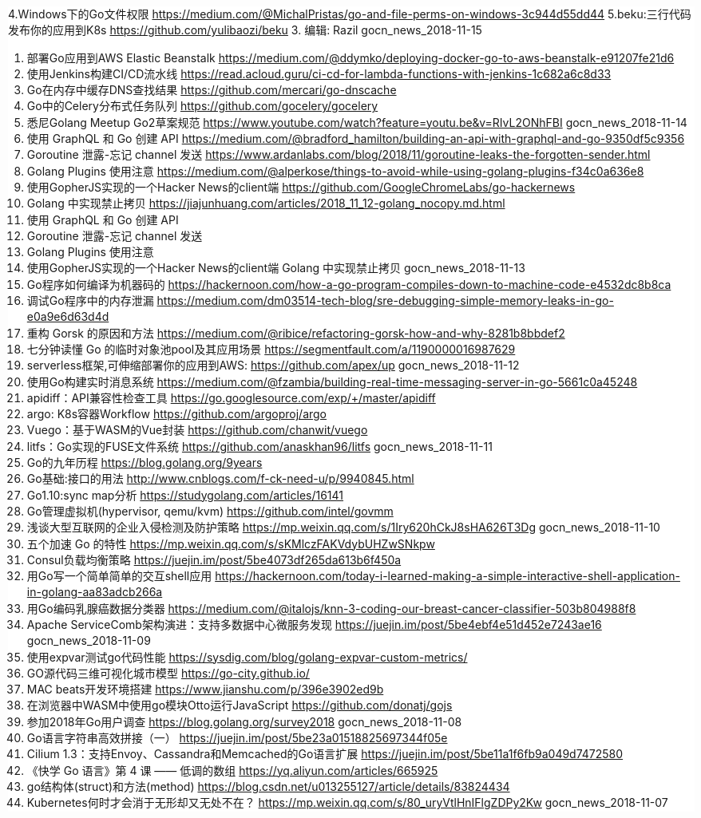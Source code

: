 4.Windows下的Go文件权限 https://medium.com/@MichalPristas/go-and-file-perms-on-windows-3c944d55dd44
5.beku:三行代码发布你的应用到K8s https://github.com/yulibaozi/beku
3. 编辑: Razil
gocn_news_2018-11-15
1. 部署Go应用到AWS Elastic Beanstalk https://medium.com/@ddymko/deploying-docker-go-to-aws-beanstalk-e91207fe21d6
2. 使用Jenkins构建CI/CD流水线 https://read.acloud.guru/ci-cd-for-lambda-functions-with-jenkins-1c682a6c8d33
3. Go在内存中缓存DNS查找结果 https://github.com/mercari/go-dnscache
4. Go中的Celery分布式任务队列 https://github.com/gocelery/gocelery
5. 悉尼Golang Meetup Go2草案规范 https://www.youtube.com/watch?feature=youtu.be&v=RIvL2ONhFBI
gocn_news_2018-11-14
1. 使用 GraphQL 和 Go 创建 API https://medium.com/@bradford_hamilton/building-an-api-with-graphql-and-go-9350df5c9356
2. Goroutine 泄露-忘记 channel 发送 https://www.ardanlabs.com/blog/2018/11/goroutine-leaks-the-forgotten-sender.html
3. Golang Plugins 使用注意 https://medium.com/@alperkose/things-to-avoid-while-using-golang-plugins-f34c0a636e8
4. 使用GopherJS实现的一个Hacker News的client端 https://github.com/GoogleChromeLabs/go-hackernews
5. Golang 中实现禁止拷贝 https://jiajunhuang.com/articles/2018_11_12-golang_nocopy.md.html
6. 使用 GraphQL 和 Go 创建 API
7. Goroutine 泄露-忘记 channel 发送
8. Golang Plugins 使用注意
9. 使用GopherJS实现的一个Hacker News的client端
Golang 中实现禁止拷贝
gocn_news_2018-11-13
1. Go程序如何编译为机器码的 https://hackernoon.com/how-a-go-program-compiles-down-to-machine-code-e4532dc8b8ca
2. 调试Go程序中的内存泄漏 https://medium.com/dm03514-tech-blog/sre-debugging-simple-memory-leaks-in-go-e0a9e6d63d4d
3. 重构 Gorsk 的原因和方法 https://medium.com/@ribice/refactoring-gorsk-how-and-why-8281b8bbdef2
4. 七分钟读懂 Go 的临时对象池pool及其应用场景 https://segmentfault.com/a/1190000016987629
5. serverless框架,可伸缩部署你的应用到AWS: https://github.com/apex/up
gocn_news_2018-11-12
1. 使用Go构建实时消息系统 https://medium.com/@fzambia/building-real-time-messaging-server-in-go-5661c0a45248
2. apidiff：API兼容性检查工具 https://go.googlesource.com/exp/+/master/apidiff
3. argo: K8s容器Workflow https://github.com/argoproj/argo
4. Vuego：基于WASM的Vue封装 https://github.com/chanwit/vuego
5. litfs：Go实现的FUSE文件系统 https://github.com/anaskhan96/litfs
gocn_news_2018-11-11
1. Go的九年历程 https://blog.golang.org/9years
2. Go基础:接口的用法 http://www.cnblogs.com/f-ck-need-u/p/9940845.html
3. Go1.10:sync map分析 https://studygolang.com/articles/16141
4. Go管理虚拟机(hypervisor, qemu/kvm) https://github.com/intel/govmm
5. 浅谈大型互联网的企业入侵检测及防护策略 https://mp.weixin.qq.com/s/1Iry620hCkJ8sHA626T3Dg
gocn_news_2018-11-10
1. 五个加速 Go 的特性 https://mp.weixin.qq.com/s/sKMlczFAKVdybUHZwSNkpw
2. Consul负载均衡策略 https://juejin.im/post/5be4073df265da613b6f450a
3. 用Go写一个简单简单的交互shell应用 https://hackernoon.com/today-i-learned-making-a-simple-interactive-shell-application-in-golang-aa83adcb266a
4. 用Go编码乳腺癌数据分类器 https://medium.com/@italojs/knn-3-coding-our-breast-cancer-classifier-503b804988f8
5. Apache ServiceComb架构演进：支持多数据中心微服务发现 https://juejin.im/post/5be4ebf4e51d452e7243ae16
gocn_news_2018-11-09
1. 使用expvar测试go代码性能 https://sysdig.com/blog/golang-expvar-custom-metrics/
2. GO源代码三维可视化城市模型 https://go-city.github.io/
3. MAC beats开发环境搭建 https://www.jianshu.com/p/396e3902ed9b
4. 在浏览器中WASM中使用go模块Otto运行JavaScript https://github.com/donatj/gojs
5. 参加2018年Go用户调查 https://blog.golang.org/survey2018
gocn_news_2018-11-08
1. Go语言字符串高效拼接（一） https://juejin.im/post/5be23a01518825697344f05e
2. Cilium 1.3：支持Envoy、Cassandra和Memcached的Go语言扩展 https://juejin.im/post/5be11a1f6fb9a049d7472580
3. 《快学 Go 语言》第 4 课 —— 低调的数组 https://yq.aliyun.com/articles/665925
4. go结构体(struct)和方法(method) https://blog.csdn.net/u013255127/article/details/83824434
5. Kubernetes何时才会消于无形却又无处不在？ https://mp.weixin.qq.com/s/80_uryVtlHnIFlgZDPy2Kw
gocn_news_2018-11-07